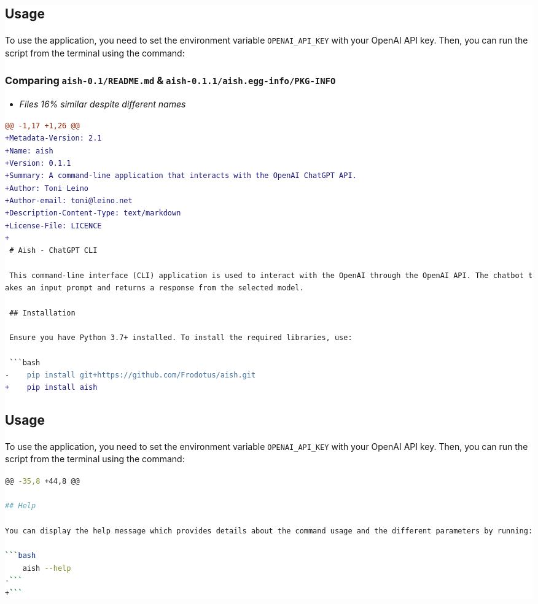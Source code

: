 ```diff
 ```
 
 ## Usage
 
 To use the application, you need to set the environment variable `OPENAI_API_KEY` with your OpenAI API key. Then, you can run the script from the terminal using the command:
 
 ```bash
```

### Comparing `aish-0.1/README.md` & `aish-0.1.1/aish.egg-info/PKG-INFO`

 * *Files 16% similar despite different names*

```diff
@@ -1,17 +1,26 @@
+Metadata-Version: 2.1
+Name: aish
+Version: 0.1.1
+Summary: A command-line application that interacts with the OpenAI ChatGPT API.
+Author: Toni Leino
+Author-email: toni@leino.net
+Description-Content-Type: text/markdown
+License-File: LICENCE
+
 # Aish - ChatGPT CLI
 
 This command-line interface (CLI) application is used to interact with the OpenAI through the OpenAI API. The chatbot takes an input prompt and returns a response from the selected model.
 
 ## Installation
 
 Ensure you have Python 3.7+ installed. To install the required libraries, use:
 
 ```bash
-    pip install git+https://github.com/Frodotus/aish.git
+    pip install aish
 ```
 
 ## Usage
 
 To use the application, you need to set the environment variable `OPENAI_API_KEY` with your OpenAI API key. Then, you can run the script from the terminal using the command:
 
 ```bash
@@ -35,8 +44,8 @@
 
 ## Help
 
 You can display the help message which provides details about the command usage and the different parameters by running:
 
 ```bash
     aish --help
-```
+```
```
